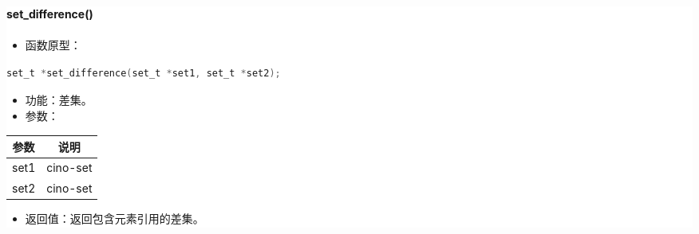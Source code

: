 
#### set_difference()

- 函数原型：

```c
set_t *set_difference(set_t *set1, set_t *set2);
```

- 功能：差集。
- 参数：

| 参数 | 说明     |
| ---- | -------- |
| set1 | cino-set |
| set2 | cino-set |

- 返回值：返回包含元素引用的差集。
